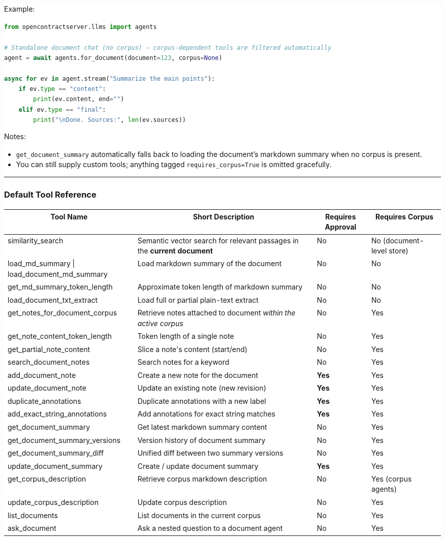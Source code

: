 Example:

```python
from opencontractserver.llms import agents

# Standalone document chat (no corpus) – corpus-dependent tools are filtered automatically
agent = await agents.for_document(document=123, corpus=None)

async for ev in agent.stream("Summarize the main points"):
    if ev.type == "content":
        print(ev.content, end="")
    elif ev.type == "final":
        print("\nDone. Sources:", len(ev.sources))
```

Notes:
- `get_document_summary` automatically falls back to loading the document’s markdown summary when no corpus is present.
- You can still supply custom tools; anything tagged `requires_corpus=True` is omitted gracefully.

---

### Default Tool Reference

| Tool Name | Short Description | Requires Approval | Requires Corpus |
|-----------|------------------|-------------------|-----------------|
| similarity_search | Semantic vector search for relevant passages in the **current document** | No | No (document-level store) |
| load_md_summary \| load_document_md_summary | Load markdown summary of the document | No | No |
| get_md_summary_token_length | Approximate token length of markdown summary | No | No |
| load_document_txt_extract | Load full or partial plain-text extract | No | No |
| get_notes_for_document_corpus | Retrieve notes attached to document *within the active corpus* | No | Yes |
| get_note_content_token_length | Token length of a single note | No | Yes |
| get_partial_note_content | Slice a note's content (start/end) | No | Yes |
| search_document_notes | Search notes for a keyword | No | Yes |
| add_document_note | Create a new note for the document | **Yes** | Yes |
| update_document_note | Update an existing note (new revision) | **Yes** | Yes |
| duplicate_annotations | Duplicate annotations with a new label | **Yes** | Yes |
| add_exact_string_annotations | Add annotations for exact string matches | **Yes** | Yes |
| get_document_summary | Get latest markdown summary content | No | Yes |
| get_document_summary_versions | Version history of document summary | No | Yes |
| get_document_summary_diff | Unified diff between two summary versions | No | Yes |
| update_document_summary | Create / update document summary | **Yes** | Yes |
| get_corpus_description | Retrieve corpus markdown description | No | Yes (corpus agents) |
| update_corpus_description | Update corpus description | No | Yes |
| list_documents | List documents in the current corpus | No | Yes |
| ask_document | Ask a nested question to a document agent | No | Yes |
